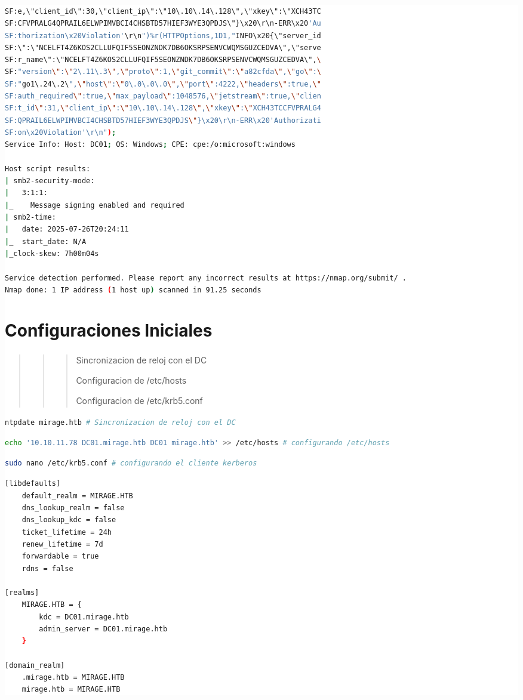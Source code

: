```bash
SF:e,\"client_id\":30,\"client_ip\":\"10\.10\.14\.128\",\"xkey\":\"XCH43TC
SF:CFVPRALG4QPRAIL6ELWPIMVBCI4CHSBTD57HIEF3WYE3QPDJS\"}\x20\r\n-ERR\x20'Au
SF:thorization\x20Violation'\r\n")%r(HTTPOptions,1D1,"INFO\x20{\"server_id
SF:\":\"NCELFT4Z6KOS2CLLUFQIF5SEONZNDK7DB6OKSRPSENVCWQMSGUZCEDVA\",\"serve
SF:r_name\":\"NCELFT4Z6KOS2CLLUFQIF5SEONZNDK7DB6OKSRPSENVCWQMSGUZCEDVA\",\
SF:"version\":\"2\.11\.3\",\"proto\":1,\"git_commit\":\"a82cfda\",\"go\":\
SF:"go1\.24\.2\",\"host\":\"0\.0\.0\.0\",\"port\":4222,\"headers\":true,\"
SF:auth_required\":true,\"max_payload\":1048576,\"jetstream\":true,\"clien
SF:t_id\":31,\"client_ip\":\"10\.10\.14\.128\",\"xkey\":\"XCH43TCCFVPRALG4
SF:QPRAIL6ELWPIMVBCI4CHSBTD57HIEF3WYE3QPDJS\"}\x20\r\n-ERR\x20'Authorizati
SF:on\x20Violation'\r\n");
Service Info: Host: DC01; OS: Windows; CPE: cpe:/o:microsoft:windows

Host script results:
| smb2-security-mode: 
|   3:1:1: 
|_    Message signing enabled and required
| smb2-time: 
|   date: 2025-07-26T20:24:11
|_  start_date: N/A
|_clock-skew: 7h00m04s

Service detection performed. Please report any incorrect results at https://nmap.org/submit/ .
Nmap done: 1 IP address (1 host up) scanned in 91.25 seconds
```

# Configuraciones Iniciales

>>> Sincronizacion de reloj con el DC
>>> 
>>> Configuracion de /etc/hosts
>>> 
>>> Configuracion de /etc/krb5.conf

```bash
ntpdate mirage.htb # Sincronizacion de reloj con el DC
```

```bash
echo '10.10.11.78 DC01.mirage.htb DC01 mirage.htb' >> /etc/hosts # configurando /etc/hosts
```

```bash
sudo nano /etc/krb5.conf # configurando el cliente kerberos
```
```bash
[libdefaults]
    default_realm = MIRAGE.HTB
    dns_lookup_realm = false
    dns_lookup_kdc = false
    ticket_lifetime = 24h
    renew_lifetime = 7d
    forwardable = true
    rdns = false

[realms]
    MIRAGE.HTB = {
        kdc = DC01.mirage.htb
        admin_server = DC01.mirage.htb
    }

[domain_realm]
    .mirage.htb = MIRAGE.HTB
    mirage.htb = MIRAGE.HTB
```
